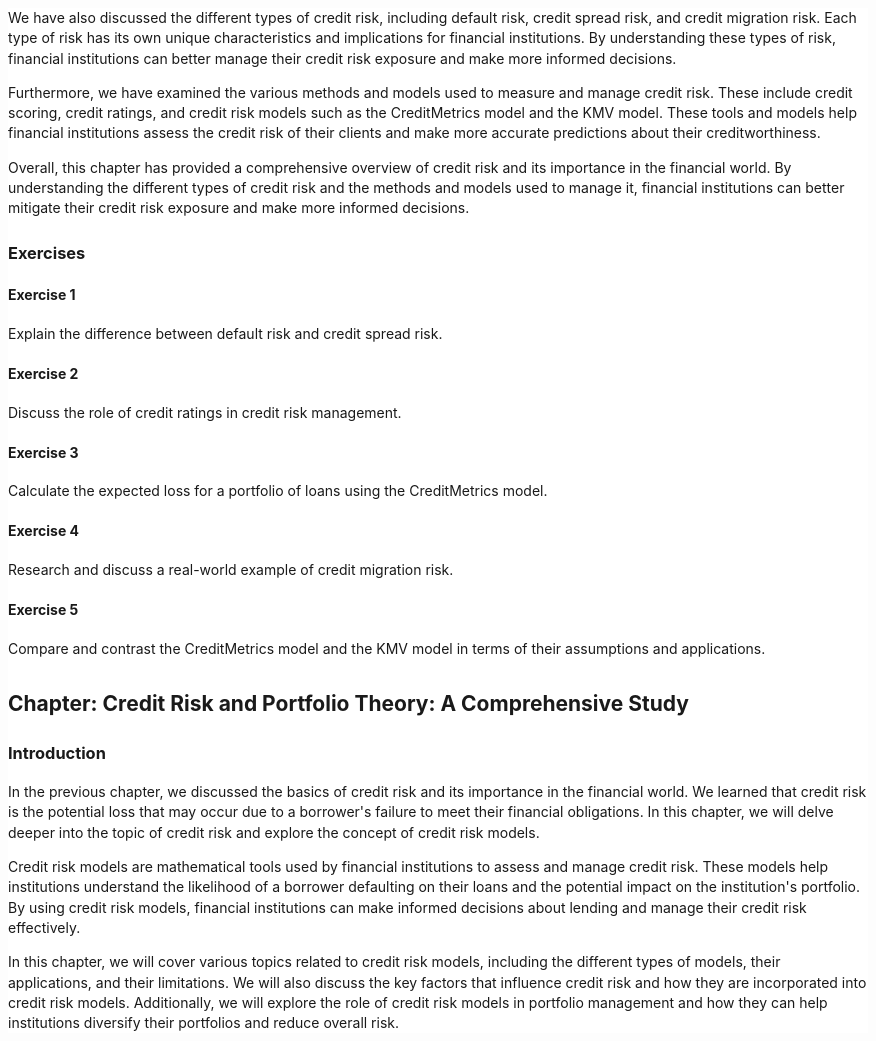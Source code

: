 We have also discussed the different types of credit risk, including default risk, credit spread risk, and credit migration risk. Each type of risk has its own unique characteristics and implications for financial institutions. By understanding these types of risk, financial institutions can better manage their credit risk exposure and make more informed decisions.

Furthermore, we have examined the various methods and models used to measure and manage credit risk. These include credit scoring, credit ratings, and credit risk models such as the CreditMetrics model and the KMV model. These tools and models help financial institutions assess the credit risk of their clients and make more accurate predictions about their creditworthiness.

Overall, this chapter has provided a comprehensive overview of credit risk and its importance in the financial world. By understanding the different types of credit risk and the methods and models used to manage it, financial institutions can better mitigate their credit risk exposure and make more informed decisions.

### Exercises

#### Exercise 1
Explain the difference between default risk and credit spread risk.

#### Exercise 2
Discuss the role of credit ratings in credit risk management.

#### Exercise 3
Calculate the expected loss for a portfolio of loans using the CreditMetrics model.

#### Exercise 4
Research and discuss a real-world example of credit migration risk.

#### Exercise 5
Compare and contrast the CreditMetrics model and the KMV model in terms of their assumptions and applications.


## Chapter: Credit Risk and Portfolio Theory: A Comprehensive Study

### Introduction

In the previous chapter, we discussed the basics of credit risk and its importance in the financial world. We learned that credit risk is the potential loss that may occur due to a borrower's failure to meet their financial obligations. In this chapter, we will delve deeper into the topic of credit risk and explore the concept of credit risk models.

Credit risk models are mathematical tools used by financial institutions to assess and manage credit risk. These models help institutions understand the likelihood of a borrower defaulting on their loans and the potential impact on the institution's portfolio. By using credit risk models, financial institutions can make informed decisions about lending and manage their credit risk effectively.

In this chapter, we will cover various topics related to credit risk models, including the different types of models, their applications, and their limitations. We will also discuss the key factors that influence credit risk and how they are incorporated into credit risk models. Additionally, we will explore the role of credit risk models in portfolio management and how they can help institutions diversify their portfolios and reduce overall risk.
